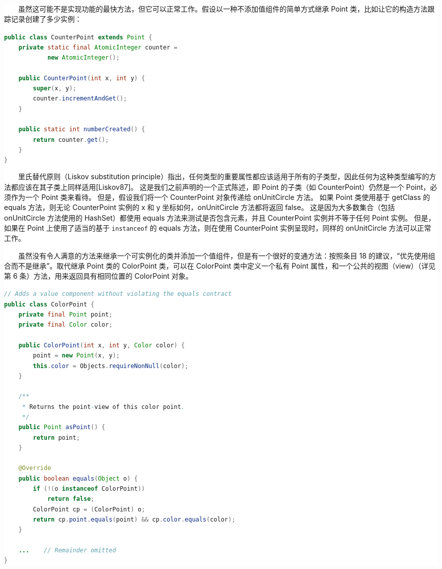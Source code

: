 &emsp;&emsp;虽然这可能不是实现功能的最快方法，但它可以正常工作。假设以一种不添加值组件的简单方式继承 Point 类，比如让它的构造方法跟踪记录创建了多少实例：

```java
public class CounterPoint extends Point {
    private static final AtomicInteger counter =
            new AtomicInteger();

    public CounterPoint(int x, int y) {
        super(x, y);
        counter.incrementAndGet();
    }

    public static int numberCreated() {
        return counter.get();
    }
}
```

&emsp;&emsp;里氏替代原则（Liskov substitution principle）指出，任何类型的重要属性都应该适用于所有的子类型，因此任何为这种类型编写的方法都应该在其子类上同样适用\[Liskov87\]。 这是我们之前声明的一个正式陈述，即 Point 的子类（如 CounterPoint）仍然是一个 Point，必须作为一个 Point 类来看待。 但是，假设我们将一个 CounterPoint 对象传递给 onUnitCircle 方法。 如果 Point 类使用基于 getClass 的 equals 方法，则无论 CounterPoint 实例的 x 和 y 坐标如何，onUnitCircle 方法都将返回 false。 这是因为大多数集合（包括 onUnitCircle 方法使用的 HashSet）都使用 equals 方法来测试是否包含元素，并且 CounterPoint 实例并不等于任何 Point 实例。 但是，如果在 Point 上使用了适当的基于 `instanceof` 的 equals 方法，则在使用 CounterPoint 实例呈现时，同样的 onUnitCircle 方法可以正常工作。

&emsp;&emsp;虽然没有令人满意的方法来继承一个可实例化的类并添加一个值组件，但是有一个很好的变通方法：按照条目 18 的建议，“优先使用组合而不是继承”。取代继承 Point 类的 ColorPoint 类，可以在 ColorPoint 类中定义一个私有 Point 属性，和一个公共的视图（view）（详见第 6 条）方法，用来返回具有相同位置的 ColorPoint 对象。

```java
// Adds a value component without violating the equals contract
public class ColorPoint {
    private final Point point;
    private final Color color;

    public ColorPoint(int x, int y, Color color) {
        point = new Point(x, y);
        this.color = Objects.requireNonNull(color);
    }

    /**
     * Returns the point-view of this color point.
     */
    public Point asPoint() {
        return point;
    }

    @Override 
    public boolean equals(Object o) {
        if (!(o instanceof ColorPoint))
            return false;
        ColorPoint cp = (ColorPoint) o;
        return cp.point.equals(point) && cp.color.equals(color);
    }

    ...    // Remainder omitted
}
```
